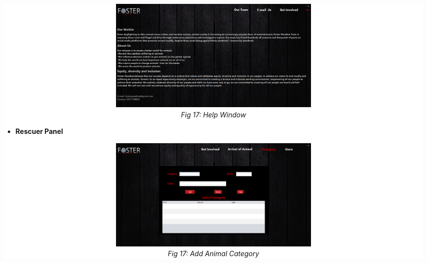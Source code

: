 <p align="center">
  <span>
    <img src="src/Images/14.png" alt="Original Image" width="400">
  </span>
    <br>
    <em>Fig 17: Help Window </em>
</p>

- **Rescuer Panel**
<p align="center">
  <span>
    <img src="src/Images/4.png" alt="Original Image" width="400">
  </span>
    <br>
    <em>Fig 17: Add Animal Category </em>
</p>
